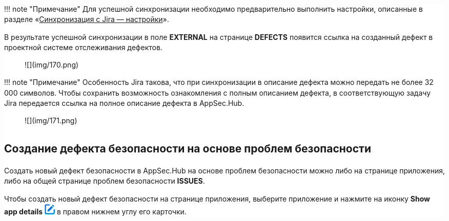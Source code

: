 !!! note "Примечание"
    Для успешной синхронизации необходимо предварительно выполнить настройки, описанные в разделе «[Синхронизация с Jira — настройки](../setting%20of%20synchronisation%20with%20Jira/#jira)».

В результате успешной синхронизации в поле **EXTERNAL** на странице **DEFECTS** появится ссылка на созданный дефект в проектной системе отслеживания дефектов.

<figure markdown>![](img/170.png)</figure>

!!! note "Примечание"
    Особенность Jira такова, что при синхронизации в описание дефекта можно передать не более 32 000 символов. Чтобы сохранить возможность ознакомления с полным описанием дефекта, в соответствующую задачу Jira передается ссылка на полное описание дефекта в AppSec.Hub.

<figure markdown>![](img/171.png)</figure>

## Создание дефекта безопасности на основе проблем безопасности

Создать новый дефект безопасности в AppSec.Hub на основе проблем безопасности можно либо на странице приложения, либо на общей странице проблем безопасности **ISSUES**.

Чтобы создать новый дефект безопасности на странице приложения, выберите приложение и нажмите на иконку **Show app details** ![](img/54.png) в правом нижнем углу его карточки.
